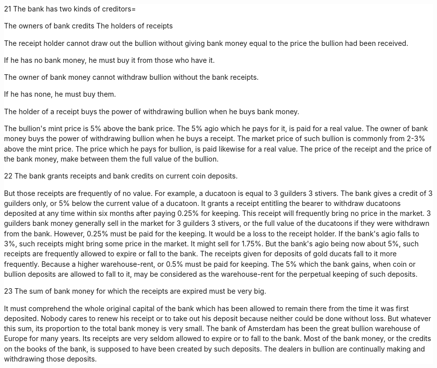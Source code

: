 21 The bank has two kinds of creditors= 

The owners of bank credits
The holders of receipts

The receipt holder cannot draw out the bullion without giving bank money equal to the price the bullion had been received.

If he has no bank money, he must buy it from those who have it.

The owner of bank money cannot withdraw bullion without the bank receipts.

If he has none, he must buy them.

The holder of a receipt buys the power of withdrawing bullion when he buys bank money.

The bullion's mint price is 5% above the bank price.
    The 5% agio which he pays for it, is paid for a real value.
The owner of bank money buys the power of withdrawing bullion when he buys a receipt.
    The market price of such bullion is commonly from 2-3% above the mint price.
    The price which he pays for bullion, is paid likewise for a real value.
The price of the receipt and the price of the bank money, make between them the full value of the bullion.

22 The bank grants receipts and bank credits on current coin deposits.

But those receipts are frequently of no value.
    For example, a ducatoon is equal to 3 guilders 3 stivers.
        The bank gives a credit of 3 guilders only, or 5% below the current value of a ducatoon.
        It grants a receipt entitling the bearer to withdraw ducatoons deposited at any time within six months after paying 0.25% for keeping.
            This receipt will frequently bring no price in the market.
        3 guilders bank money generally sell in the market for 3 guilders 3 stivers, or the full value of the ducatoons if they were withdrawn from the bank.
            However, 0.25% must be paid for the keeping.
                It would be a loss to the receipt holder.
If the bank's agio falls to 3%, such receipts might bring some price in the market.
    It might sell for 1.75%.
But the bank's agio being now about 5%, such receipts are frequently allowed to expire or fall to the bank.
The receipts given for deposits of gold ducats fall to it more frequently.
    Because a higher warehouse-rent, or 0.5% must be paid for keeping.
The 5% which the bank gains, when coin or bullion deposits are allowed to fall to it, may be considered as the warehouse-rent for the perpetual keeping of such deposits.

23 The sum of bank money for which the receipts are expired must be very big.

It must comprehend the whole original capital of the bank which has been allowed to remain there from the time it was first deposited.
Nobody cares to renew his receipt or to take out his deposit because neither could be done without loss.
    But whatever this sum, its proportion to the total bank money is very small.
The bank of Amsterdam has been the great bullion warehouse of Europe for many years.
    Its receipts are very seldom allowed to expire or to fall to the bank.
Most of the bank money, or the credits on the books of the bank, is supposed to have been created by such deposits.
    The dealers in bullion are continually making and withdrawing those deposits.
